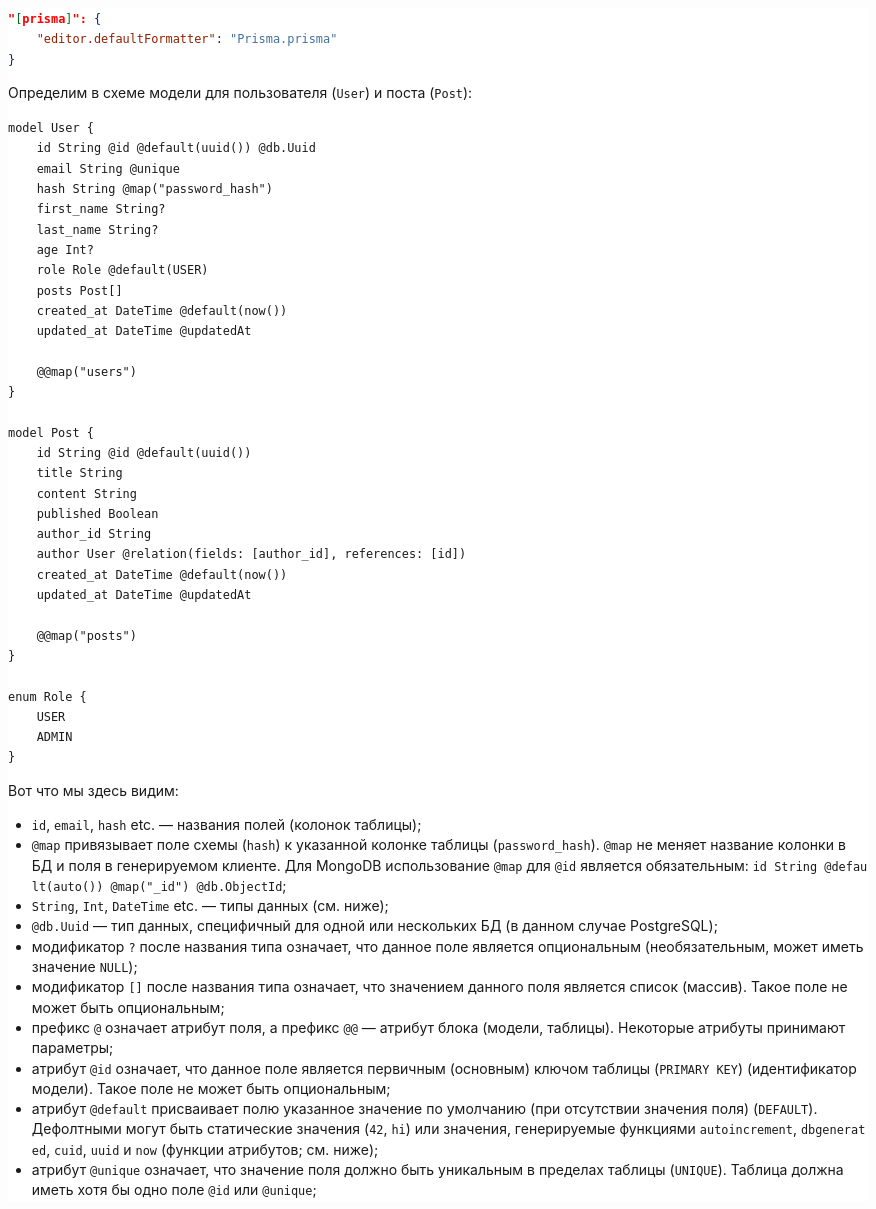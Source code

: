 ```json
"[prisma]": {
	"editor.defaultFormatter": "Prisma.prisma"
}
```

Определим в схеме модели для пользователя (`User`) и поста (`Post`):

```
model User {
	id String @id @default(uuid()) @db.Uuid
	email String @unique
	hash String @map("password_hash")
	first_name String?
	last_name String?
	age Int?
	role Role @default(USER)
	posts Post[]
	created_at DateTime @default(now())
	updated_at DateTime @updatedAt

	@@map("users")
}

model Post {
	id String @id @default(uuid())
	title String
	content String
	published Boolean
	author_id String
	author User @relation(fields: [author_id], references: [id])
	created_at DateTime @default(now())
	updated_at DateTime @updatedAt

	@@map("posts")
}

enum Role {
	USER
	ADMIN
}
```

Вот что мы здесь видим:

-   `id`, `email`, `hash` etc. — названия полей (колонок таблицы);
-   `@map` привязывает поле схемы (`hash`) к указанной колонке таблицы (`password_hash`). `@map` не меняет название колонки в БД и поля в генерируемом клиенте. Для MongoDB использование `@map` для `@id` является обязательным: `id String @default(auto()) @map("_id") @db.ObjectId`;
-   `String`, `Int`, `DateTime` etc. — типы данных (см. ниже);
-   `@db.Uuid` — тип данных, специфичный для одной или нескольких БД (в данном случае PostgreSQL);
-   модификатор `?` после названия типа означает, что данное поле является опциональным (необязательным, может иметь значение `NULL`);
-   модификатор `[]` после названия типа означает, что значением данного поля является список (массив). Такое поле не может быть опциональным;
-   префикс `@` означает атрибут поля, а префикс `@@` — атрибут блока (модели, таблицы). Некоторые атрибуты принимают параметры;
-   атрибут `@id` означает, что данное поле является первичным (основным) ключом таблицы (`PRIMARY KEY`) (идентификатор модели). Такое поле не может быть опциональным;
-   атрибут `@default` присваивает полю указанное значение по умолчанию (при отсутствии значения поля) (`DEFAULT`). Дефолтными могут быть статические значения (`42`, `hi`) или значения, генерируемые функциями `autoincrement`, `dbgenerated`, `cuid`, `uuid` и `now` (функции атрибутов; см. ниже);
-   атрибут `@unique` означает, что значение поля должно быть уникальным в пределах таблицы (`UNIQUE`). Таблица должна иметь хотя бы одно поле `@id` или `@unique`;